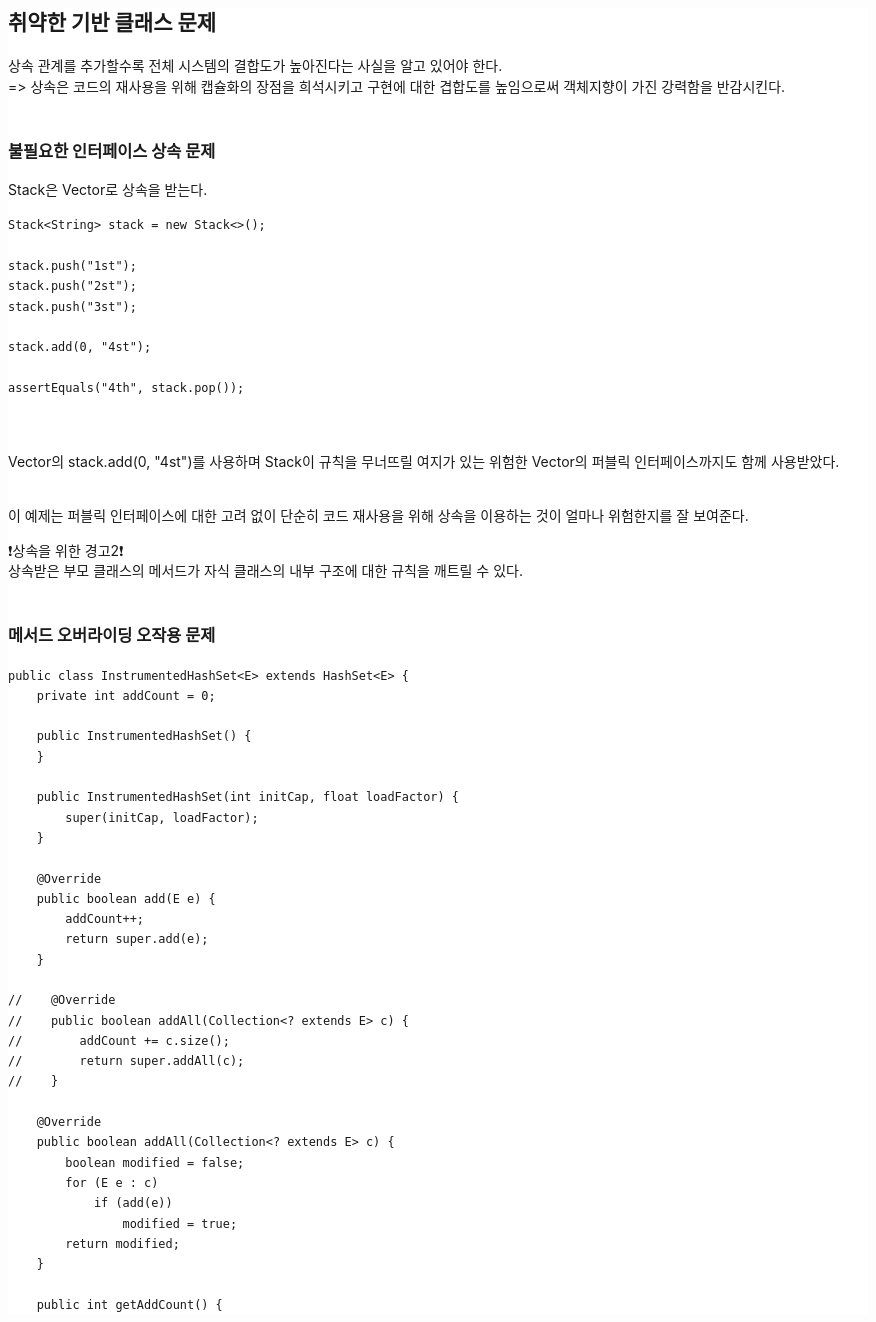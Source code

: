 
<h2>취약한 기반 클래스 문제</h2>

상속 관계를 추가할수록 전체 시스템의 결합도가 높아진다는 사실을 알고 있어야 한다.</br>
=> 상속은 코드의 재사용을 위해 캡슐화의 장점을 희석시키고 구현에 대한 겹합도를 높임으로써 객체지향이 가진 강력함을 반감시킨다.</br></br>

<h3>불필요한 인터페이스 상속 문제</h3>


Stack은 Vector로 상속을 받는다.</br>

```
Stack<String> stack = new Stack<>();

stack.push("1st");
stack.push("2st");
stack.push("3st");

stack.add(0, "4st");

assertEquals("4th", stack.pop());



```

Vector의 stack.add(0, "4st")를 사용하며 Stack이 규칙을 무너뜨릴 여지가 있는 위험한 Vector의 퍼블릭 인터페이스까지도 함께 사용받았다.</br></br>

이 예제는 퍼블릭 인터페이스에 대한 고려 없이 단순히 코드 재사용을 위해 상속을 이용하는 것이 얼마나 위험한지를 잘 보여준다.</br>

❗상속을 위한 경고2❗</br>
상속받은 부모 클래스의 메서드가 자식 클래스의 내부 구조에 대한 규칙을 깨트릴 수 있다.</br></br>


<h3>메서드 오버라이딩 오작용 문제</h3>

```
public class InstrumentedHashSet<E> extends HashSet<E> {
    private int addCount = 0;

    public InstrumentedHashSet() {
    }

    public InstrumentedHashSet(int initCap, float loadFactor) {
        super(initCap, loadFactor);
    }

    @Override
    public boolean add(E e) {
        addCount++;
        return super.add(e);
    }

//    @Override
//    public boolean addAll(Collection<? extends E> c) {
//        addCount += c.size();
//        return super.addAll(c);
//    }

    @Override
    public boolean addAll(Collection<? extends E> c) {
        boolean modified = false;
        for (E e : c)
            if (add(e))
                modified = true;
        return modified;
    }

    public int getAddCount() {
```